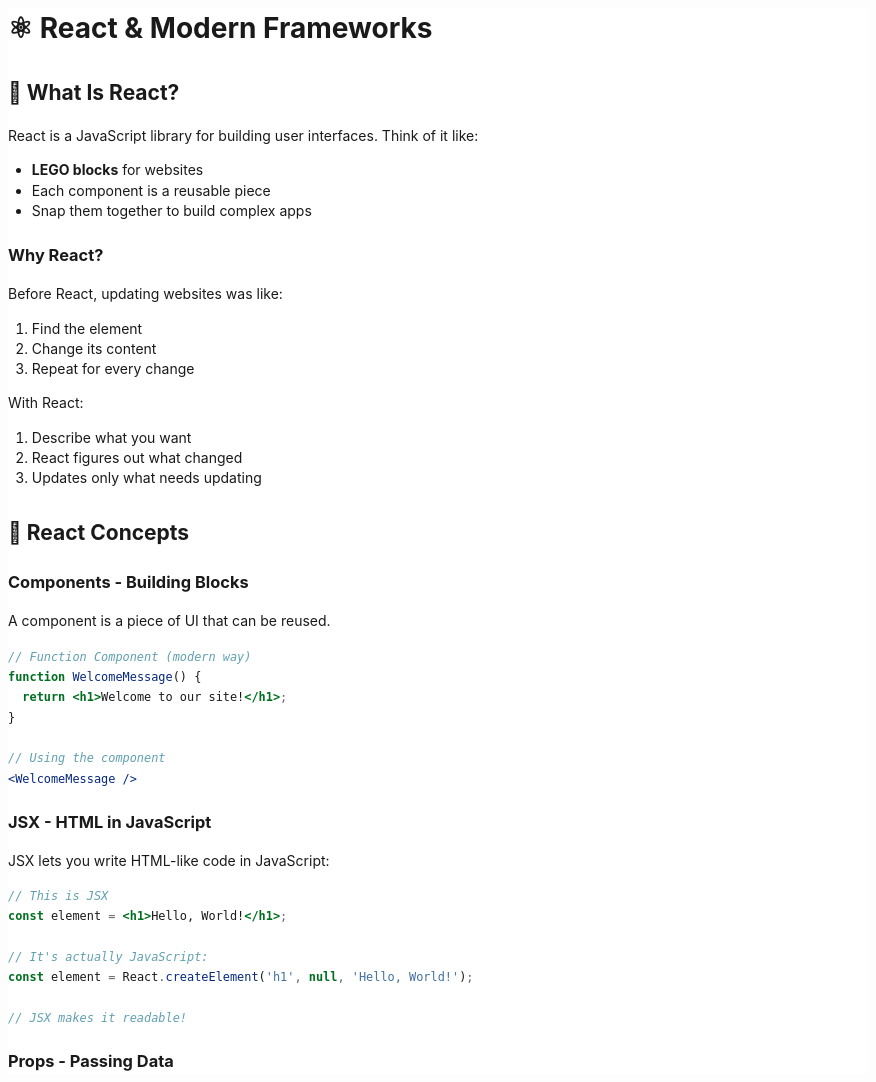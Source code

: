 # ⚛️ React & Modern Frameworks

## 🎯 What Is React?

React is a JavaScript library for building user interfaces. Think of it like:
- **LEGO blocks** for websites
- Each component is a reusable piece
- Snap them together to build complex apps

### Why React?

Before React, updating websites was like:
1. Find the element
2. Change its content
3. Repeat for every change

With React:
1. Describe what you want
2. React figures out what changed
3. Updates only what needs updating

## 🧩 React Concepts

### Components - Building Blocks

A component is a piece of UI that can be reused.

```jsx
// Function Component (modern way)
function WelcomeMessage() {
  return <h1>Welcome to our site!</h1>;
}

// Using the component
<WelcomeMessage />
```

### JSX - HTML in JavaScript

JSX lets you write HTML-like code in JavaScript:

```jsx
// This is JSX
const element = <h1>Hello, World!</h1>;

// It's actually JavaScript:
const element = React.createElement('h1', null, 'Hello, World!');

// JSX makes it readable!
```

### Props - Passing Data
